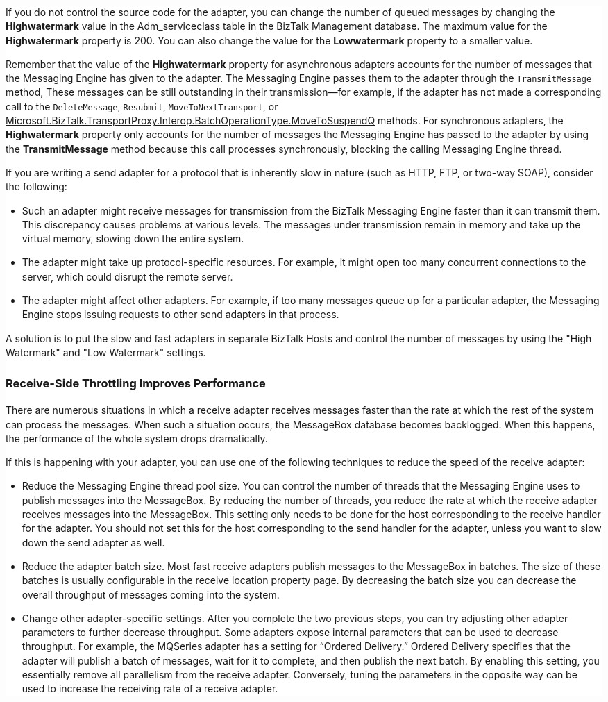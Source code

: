  If you do not control the source code for the adapter, you can change the number of queued messages by changing the **Highwatermark** value in the Adm_serviceclass table in the BizTalk Management database. The maximum value for the **Highwatermark** property is 200. You can also change the value for the **Lowwatermark** property to a smaller value.  
  
 Remember that the value of the **Highwatermark** property for asynchronous adapters accounts for the number of messages that the Messaging Engine has given to the adapter. The Messaging Engine passes them to the adapter through the `TransmitMessage` method, These messages can be still outstanding in their transmission—for example, if the adapter has not made a corresponding call to the `DeleteMessage`, `Resubmit`, `MoveToNextTransport`, or [Microsoft.BizTalk.TransportProxy.Interop.BatchOperationType.MoveToSuspendQ](http://msdn.microsoft.com/library/microsoft.biztalk.transportproxy.interop.batchoperationtype.aspx) methods. For synchronous adapters, the **Highwatermark** property only accounts for the number of messages the Messaging Engine has passed to the adapter by using the **TransmitMessage** method because this call processes synchronously, blocking the calling Messaging Engine thread.  
  
 If you are writing a send adapter for a protocol that is inherently slow in nature (such as HTTP, FTP, or two-way SOAP), consider the following:  
  
-   Such an adapter might receive messages for transmission from the BizTalk Messaging Engine faster than it can transmit them. This discrepancy causes problems at various levels. The messages under transmission remain in memory and take up the virtual memory, slowing down the entire system.  
  
-   The adapter might take up protocol-specific resources. For example, it might open too many concurrent connections to the server, which could disrupt the remote server.  
  
-   The adapter might affect other adapters. For example, if too many messages queue up for a particular adapter, the Messaging Engine stops issuing requests to other send adapters in that process.  
  
 A solution is to put the slow and fast adapters in separate BizTalk Hosts and control the number of messages by using the "High Watermark" and "Low Watermark" settings.  
  
### Receive-Side Throttling Improves Performance  
 There are numerous situations in which a receive adapter receives messages faster than the rate at which the rest of the system can process the messages. When such a situation occurs, the MessageBox database becomes backlogged. When this happens, the performance of the whole system drops dramatically.  
  
 If this is happening with your adapter, you can use one of the following techniques to reduce the speed of the receive adapter:  
  
-   Reduce the Messaging Engine thread pool size. You can control the number of threads that the Messaging Engine uses to publish messages into the MessageBox. By reducing the number of threads, you reduce the rate at which the receive adapter receives messages into the MessageBox. This setting only needs to be done for the host corresponding to the receive handler for the adapter. You should not set this for the host corresponding to the send handler for the adapter, unless you want to slow down the send adapter as well.  
  
-   Reduce the adapter batch size. Most fast receive adapters publish messages to the MessageBox in batches. The size of these batches is usually configurable in the receive location property page. By decreasing the batch size you can decrease the overall throughput of messages coming into the system.  
  
-   Change other adapter-specific settings. After you complete the two previous steps, you can try adjusting other adapter parameters to further decrease throughput. Some adapters expose internal parameters that can be used to decrease throughput. For example, the MQSeries adapter has a setting for “Ordered Delivery.” Ordered Delivery specifies that the adapter will publish a batch of messages, wait for it to complete, and then publish the next batch. By enabling this setting, you essentially remove all parallelism from the receive adapter. Conversely, tuning the parameters in the opposite way can be used to increase the receiving rate of a receive adapter.  
  
